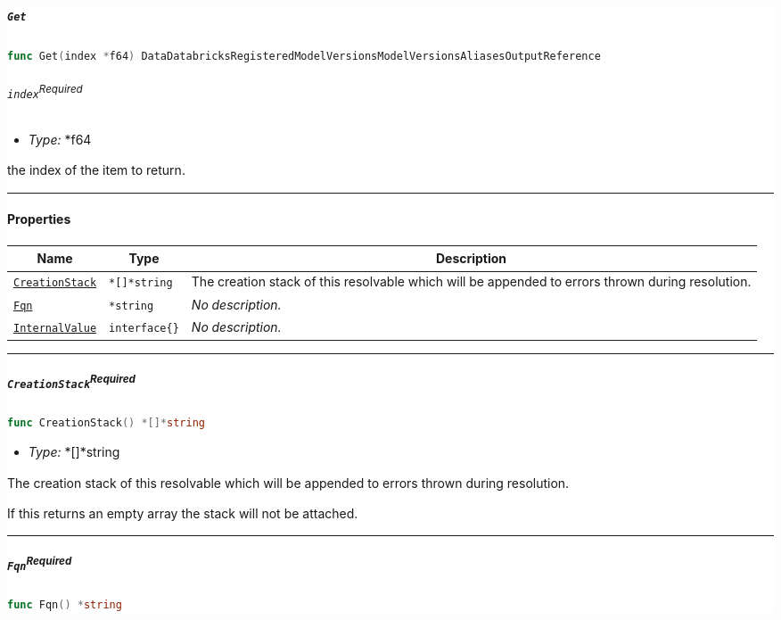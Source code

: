 ##### `Get` <a name="Get" id="@cdktf/provider-databricks.dataDatabricksRegisteredModelVersions.DataDatabricksRegisteredModelVersionsModelVersionsAliasesList.get"></a>

```go
func Get(index *f64) DataDatabricksRegisteredModelVersionsModelVersionsAliasesOutputReference
```

###### `index`<sup>Required</sup> <a name="index" id="@cdktf/provider-databricks.dataDatabricksRegisteredModelVersions.DataDatabricksRegisteredModelVersionsModelVersionsAliasesList.get.parameter.index"></a>

- *Type:* *f64

the index of the item to return.

---


#### Properties <a name="Properties" id="Properties"></a>

| **Name** | **Type** | **Description** |
| --- | --- | --- |
| <code><a href="#@cdktf/provider-databricks.dataDatabricksRegisteredModelVersions.DataDatabricksRegisteredModelVersionsModelVersionsAliasesList.property.creationStack">CreationStack</a></code> | <code>*[]*string</code> | The creation stack of this resolvable which will be appended to errors thrown during resolution. |
| <code><a href="#@cdktf/provider-databricks.dataDatabricksRegisteredModelVersions.DataDatabricksRegisteredModelVersionsModelVersionsAliasesList.property.fqn">Fqn</a></code> | <code>*string</code> | *No description.* |
| <code><a href="#@cdktf/provider-databricks.dataDatabricksRegisteredModelVersions.DataDatabricksRegisteredModelVersionsModelVersionsAliasesList.property.internalValue">InternalValue</a></code> | <code>interface{}</code> | *No description.* |

---

##### `CreationStack`<sup>Required</sup> <a name="CreationStack" id="@cdktf/provider-databricks.dataDatabricksRegisteredModelVersions.DataDatabricksRegisteredModelVersionsModelVersionsAliasesList.property.creationStack"></a>

```go
func CreationStack() *[]*string
```

- *Type:* *[]*string

The creation stack of this resolvable which will be appended to errors thrown during resolution.

If this returns an empty array the stack will not be attached.

---

##### `Fqn`<sup>Required</sup> <a name="Fqn" id="@cdktf/provider-databricks.dataDatabricksRegisteredModelVersions.DataDatabricksRegisteredModelVersionsModelVersionsAliasesList.property.fqn"></a>

```go
func Fqn() *string
```
